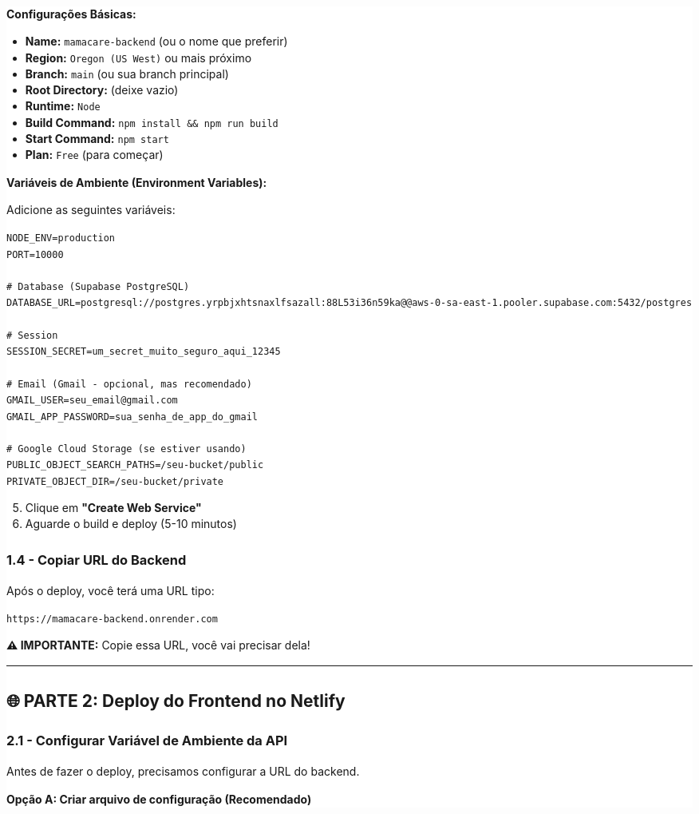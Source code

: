 **Configurações Básicas:**
- **Name:** `mamacare-backend` (ou o nome que preferir)
- **Region:** `Oregon (US West)` ou mais próximo
- **Branch:** `main` (ou sua branch principal)
- **Root Directory:** (deixe vazio)
- **Runtime:** `Node`
- **Build Command:** `npm install && npm run build`
- **Start Command:** `npm start`
- **Plan:** `Free` (para começar)

**Variáveis de Ambiente (Environment Variables):**

Adicione as seguintes variáveis:

```env
NODE_ENV=production
PORT=10000

# Database (Supabase PostgreSQL)
DATABASE_URL=postgresql://postgres.yrpbjxhtsnaxlfsazall:88L53i36n59ka@@aws-0-sa-east-1.pooler.supabase.com:5432/postgres

# Session
SESSION_SECRET=um_secret_muito_seguro_aqui_12345

# Email (Gmail - opcional, mas recomendado)
GMAIL_USER=seu_email@gmail.com
GMAIL_APP_PASSWORD=sua_senha_de_app_do_gmail

# Google Cloud Storage (se estiver usando)
PUBLIC_OBJECT_SEARCH_PATHS=/seu-bucket/public
PRIVATE_OBJECT_DIR=/seu-bucket/private
```

5. Clique em **"Create Web Service"**
6. Aguarde o build e deploy (5-10 minutos)

### 1.4 - Copiar URL do Backend

Após o deploy, você terá uma URL tipo:
```
https://mamacare-backend.onrender.com
```

**⚠️ IMPORTANTE:** Copie essa URL, você vai precisar dela!

---

## 🌐 PARTE 2: Deploy do Frontend no Netlify

### 2.1 - Configurar Variável de Ambiente da API

Antes de fazer o deploy, precisamos configurar a URL do backend.

**Opção A: Criar arquivo de configuração (Recomendado)**
